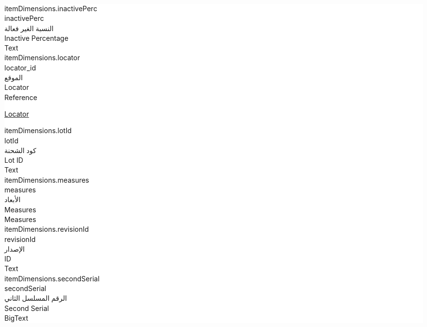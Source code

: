 </div>

<div class="row searchable" id="itemDimensions.inactivePerc">
<div class="cell" data-label="Property">itemDimensions.inactivePerc</div>
<div class="cell" data-label="Column">inactivePerc</div>
<div class="cell" data-label="Arabic">النسبة الغير فعالة</div>
<div class="cell" data-label="English">Inactive Percentage</div>
<div class="cell" data-label="Type">Text</div>

</div>

<div class="row searchable" id="itemDimensions.locator">
<div class="cell" data-label="Property">itemDimensions.locator</div>
<div class="cell" data-label="Column">locator_id</div>
<div class="cell" data-label="Arabic">الموقع</div>
<div class="cell" data-label="English">Locator</div>
<div class="cell" data-label="Type">Reference</div>
<div class="cell" data-label="Foreign Table">

 [Locator](/modules/supplychain/Locator.md) 
</div>
</div>

<div class="row searchable" id="itemDimensions.lotId">
<div class="cell" data-label="Property">itemDimensions.lotId</div>
<div class="cell" data-label="Column">lotId</div>
<div class="cell" data-label="Arabic">كود الشحنة</div>
<div class="cell" data-label="English">Lot ID</div>
<div class="cell" data-label="Type">Text</div>

</div>

<div class="row searchable" id="itemDimensions.measures">
<div class="cell" data-label="Property">itemDimensions.measures</div>
<div class="cell" data-label="Column">measures</div>
<div class="cell" data-label="Arabic">الأبعاد</div>
<div class="cell" data-label="English">Measures</div>
<div class="cell" data-label="Type">Measures</div>

</div>

<div class="row searchable" id="itemDimensions.revisionId">
<div class="cell" data-label="Property">itemDimensions.revisionId</div>
<div class="cell" data-label="Column">revisionId</div>
<div class="cell" data-label="Arabic">الإصدار</div>
<div class="cell" data-label="English">ID</div>
<div class="cell" data-label="Type">Text</div>

</div>

<div class="row searchable" id="itemDimensions.secondSerial">
<div class="cell" data-label="Property">itemDimensions.secondSerial</div>
<div class="cell" data-label="Column">secondSerial</div>
<div class="cell" data-label="Arabic">الرقم المسلسل الثاني</div>
<div class="cell" data-label="English">Second Serial</div>
<div class="cell" data-label="Type">BigText</div>
